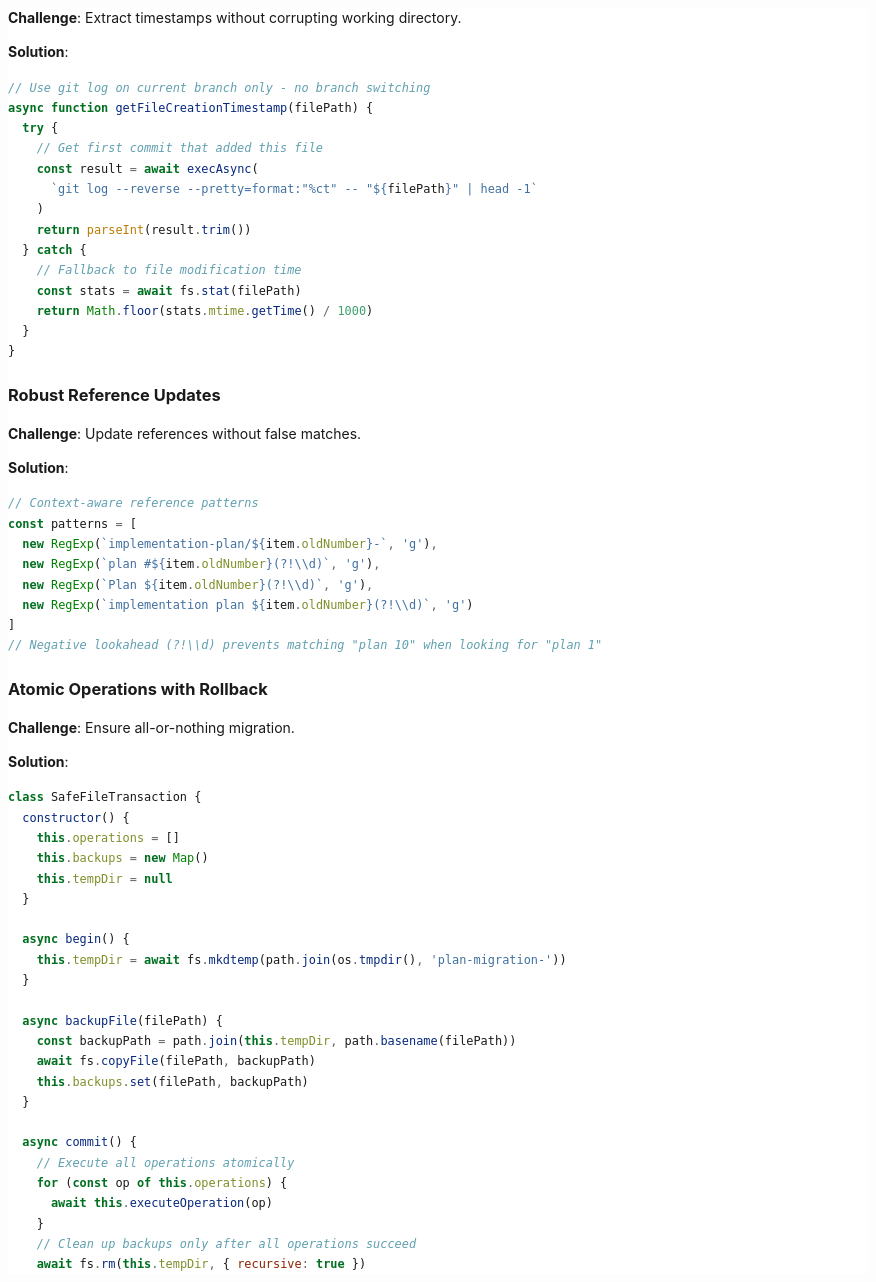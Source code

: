 **Challenge**: Extract timestamps without corrupting working directory.

**Solution**:
```javascript
// Use git log on current branch only - no branch switching
async function getFileCreationTimestamp(filePath) {
  try {
    // Get first commit that added this file
    const result = await execAsync(
      `git log --reverse --pretty=format:"%ct" -- "${filePath}" | head -1`
    )
    return parseInt(result.trim())
  } catch {
    // Fallback to file modification time
    const stats = await fs.stat(filePath)
    return Math.floor(stats.mtime.getTime() / 1000)
  }
}
```

### Robust Reference Updates

**Challenge**: Update references without false matches.

**Solution**:
```javascript
// Context-aware reference patterns
const patterns = [
  new RegExp(`implementation-plan/${item.oldNumber}-`, 'g'),
  new RegExp(`plan #${item.oldNumber}(?!\\d)`, 'g'),
  new RegExp(`Plan ${item.oldNumber}(?!\\d)`, 'g'),
  new RegExp(`implementation plan ${item.oldNumber}(?!\\d)`, 'g')
]
// Negative lookahead (?!\\d) prevents matching "plan 10" when looking for "plan 1"
```

### Atomic Operations with Rollback

**Challenge**: Ensure all-or-nothing migration.

**Solution**:
```javascript
class SafeFileTransaction {
  constructor() {
    this.operations = []
    this.backups = new Map()
    this.tempDir = null
  }
  
  async begin() {
    this.tempDir = await fs.mkdtemp(path.join(os.tmpdir(), 'plan-migration-'))
  }
  
  async backupFile(filePath) {
    const backupPath = path.join(this.tempDir, path.basename(filePath))
    await fs.copyFile(filePath, backupPath)
    this.backups.set(filePath, backupPath)
  }
  
  async commit() {
    // Execute all operations atomically
    for (const op of this.operations) {
      await this.executeOperation(op)
    }
    // Clean up backups only after all operations succeed
    await fs.rm(this.tempDir, { recursive: true })
```